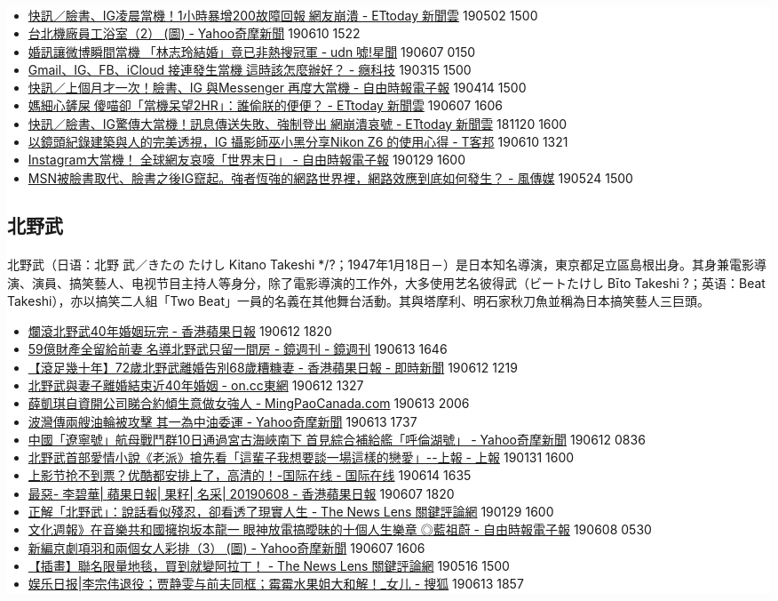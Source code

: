 - [快訊／臉書、IG凌晨當機！1小時暴增200故障回報 網友崩潰 - ETtoday 新聞雲](https://www.ettoday.net/news/20190502/1435076.htm "快訊／臉書、IG凌晨當機！1小時暴增200故障回報 網友崩潰 - ETtoday 新聞雲") 190502 1500
- [台北機廠員工浴室（2） (圖) - Yahoo奇摩新聞](https://tw.news.yahoo.com/%E5%8F%B0%E5%8C%97%E6%A9%9F%E5%BB%A0%E5%93%A1%E5%B7%A5%E6%B5%B4%E5%AE%A4-2-%E5%9C%96-072253915.html "台北機廠員工浴室（2） (圖) - Yahoo奇摩新聞") 190610 1522
- [婚訊讓微博瞬間當機 「林志玲結婚」竟已非熱搜冠軍 - udn 噓!星聞](https://stars.udn.com/star/story/10090/3858036 "婚訊讓微博瞬間當機 「林志玲結婚」竟已非熱搜冠軍 - udn 噓!星聞") 190607 0150
- [Gmail、IG、FB、iCloud 接連發生當機 這時該怎麼辦好？ - 癮科技](https://www.cool3c.com/article/141857 "Gmail、IG、FB、iCloud 接連發生當機 這時該怎麼辦好？ - 癮科技") 190315 1500
- [快訊／上個月才一次！臉書、IG 與Messenger 再度大當機 - 自由時報電子報](https://3c.ltn.com.tw/news/36450 "快訊／上個月才一次！臉書、IG 與Messenger 再度大當機 - 自由時報電子報") 190414 1500
- [媽細心鏟屎 傻喵卻「當機呆望2HR」：誰偷朕的便便？ - ETtoday 新聞雲](https://pets.ettoday.net/news/1462412 "媽細心鏟屎 傻喵卻「當機呆望2HR」：誰偷朕的便便？ - ETtoday 新聞雲") 190607 1606
- [快訊／臉書、IG驚傳大當機！訊息傳送失敗、強制登出 網崩潰哀號 - ETtoday 新聞雲](https://www.ettoday.net/news/20181120/1311501.htm "快訊／臉書、IG驚傳大當機！訊息傳送失敗、強制登出 網崩潰哀號 - ETtoday 新聞雲") 181120 1600
- [以鏡頭紀錄建築與人的完美透視，IG 攝影師巫小黑分享Nikon Z6 的使用心得 - T客邦](https://www.techbang.com/posts/70181-nikon-z6-interview-wubai32 "以鏡頭紀錄建築與人的完美透視，IG 攝影師巫小黑分享Nikon Z6 的使用心得 - T客邦") 190610 1321
- [Instagram大當機！ 全球網友哀嚎「世界末日」 - 自由時報電子報](https://news.ltn.com.tw/news/life/breakingnews/2686121 "Instagram大當機！ 全球網友哀嚎「世界末日」 - 自由時報電子報") 190129 1600
- [MSN被臉書取代、臉書之後IG竄起。強者恆強的網路世界裡，網路效應到底如何發生？ - 風傳媒](https://www.storm.mg/lifestyle/1318357 "MSN被臉書取代、臉書之後IG竄起。強者恆強的網路世界裡，網路效應到底如何發生？ - 風傳媒") 190524 1500

## 北野武

北野武（日语：北野 武／きたの たけし Kitano Takeshi */?；1947年1月18日－）是日本知名導演，東京都足立區島根出身。其身兼電影導演、演員、搞笑藝人、电视节目主持人等身分，除了電影導演的工作外，大多使用艺名彼得武（ビートたけし Bīto Takeshi ?；英语：Beat Takeshi），亦以搞笑二人組「Two Beat」一員的名義在其他舞台活動。其與塔摩利、明石家秋刀魚並稱為日本搞笑藝人三巨頭。
- [爛滾北野武40年婚姻玩完 - 香港蘋果日報](https://hk.entertainment.appledaily.com/entertainment/daily/article/20190613/20702273 "爛滾北野武40年婚姻玩完 - 香港蘋果日報") 190612 1820
- [59億財產全留給前妻 名導北野武只留一間房 - 鏡週刊 - 鏡週刊](https://www.mirrormedia.mg/story/20190613ent014 "59億財產全留給前妻 名導北野武只留一間房 - 鏡週刊 - 鏡週刊") 190613 1646
- [【滾足幾十年】72歲北野武離婚告別68歲糟糠妻 - 香港蘋果日報 - 即時新聞](https://hk.entertainment.appledaily.com/entertainment/realtime/article/20190612/59706331 "【滾足幾十年】72歲北野武離婚告別68歲糟糠妻 - 香港蘋果日報 - 即時新聞") 190612 1219
- [北野武與妻子離婚結束近40年婚姻 - on.cc東網](http://hk.on.cc/hk/bkn/cnt/entertainment/20190612/bkn-20190612124320426-0612_00862_001.html "北野武與妻子離婚結束近40年婚姻 - on.cc東網") 190612 1327
- [薛凱琪自資開公司睇合約傾生意做女強人 - MingPaoCanada.com](http://www.mingpaocanada.com/Tor/htm/News/20190613/HK-mea1_r.htm "薛凱琪自資開公司睇合約傾生意做女強人 - MingPaoCanada.com") 190613 2006
- [波灣傳兩艘油輪被攻擊 其一為中油委運 - Yahoo奇摩新聞](https://tw.news.yahoo.com/%E6%B3%A2%E7%81%A3%E5%82%B3%E5%85%A9%E8%89%98%E6%B2%B9%E8%BC%AA%E8%A2%AB%E6%94%BB%E6%93%8A-%E5%85%B6-%E7%82%BA%E4%B8%AD%E6%B2%B9%E5%A7%94%E9%81%8B-093707033.html "波灣傳兩艘油輪被攻擊 其一為中油委運 - Yahoo奇摩新聞") 190613 1737
- [中國「遼寧號」航母戰鬥群10日通過宮古海峽南下 首見綜合補給艦「呼倫湖號」 - Yahoo奇摩新聞](https://tw.news.yahoo.com/%E4%B8%AD%E5%9C%8B%E8%88%AA%E7%A9%BA%E6%AF%8D%E8%89%A6-%E9%81%BC%E5%AF%A7%E8%99%9F-%E7%8E%87%E9%9A%8A%E9%80%9A%E9%81%8E%E5%AE%AE%E5%8F%A4%E6%B5%B7%E5%B3%BD-%E9%A6%96%E8%A6%8B%E7%B6%9C%E5%90%88%E8%A3%9C%E7%B5%A6%E8%89%A6-%E5%91%BC%E5%80%AB%E6%B9%96%E8%99%9F-003100148.html "中國「遼寧號」航母戰鬥群10日通過宮古海峽南下 首見綜合補給艦「呼倫湖號」 - Yahoo奇摩新聞") 190612 0836
- [北野武首部愛情小說《老派》搶先看「這輩子我想要談一場這樣的戀愛」--上報 - 上報](https://www.upmedia.mg/news_info.php?SerialNo=56975 "北野武首部愛情小說《老派》搶先看「這輩子我想要談一場這樣的戀愛」--上報 - 上報") 190131 1600
- [上影节抢不到票？优酷都安排上了，高清的！-国际在线 - 国际在线](http://ent.cri.cn/20190614/ae621930-f05f-182e-896f-9037debdf136.html "上影节抢不到票？优酷都安排上了，高清的！-国际在线 - 国际在线") 190614 1635
- [最惡- 李碧華| 蘋果日報| 果籽| 名采| 20190608 - 香港蘋果日報](https://hk.lifestyle.appledaily.com/lifestyle/columnist/%E6%9D%8E%E7%A2%A7%E8%8F%AF/daily/article/20190608/20698127 "最惡- 李碧華| 蘋果日報| 果籽| 名采| 20190608 - 香港蘋果日報") 190607 1820
- [正解「北野武」：說話看似殘忍，卻看透了現實人生 - The News Lens 關鍵評論網](https://www.thenewslens.com/article/112929 "正解「北野武」：說話看似殘忍，卻看透了現實人生 - The News Lens 關鍵評論網") 190129 1600
- [文化週報》在音樂共和國擁抱坂本龍一 眼神放電搞曖昧的十個人生樂章 ◎藍祖蔚 - 自由時報電子報](https://news.ltn.com.tw/news/culture/paper/1294370 "文化週報》在音樂共和國擁抱坂本龍一 眼神放電搞曖昧的十個人生樂章 ◎藍祖蔚 - 自由時報電子報") 190608 0530
- [新編京劇項羽和兩個女人彩排（3） (圖) - Yahoo奇摩新聞](https://tw.news.yahoo.com/%E6%96%B0%E7%B7%A8%E4%BA%AC%E5%8A%87%E9%A0%85%E7%BE%BD%E5%92%8C%E5%85%A9%E5%80%8B%E5%A5%B3%E4%BA%BA%E5%BD%A9%E6%8E%92-3-%E5%9C%96-080605664.html "新編京劇項羽和兩個女人彩排（3） (圖) - Yahoo奇摩新聞") 190607 1606
- [【插畫】聯名限量地毯，買到就變阿拉丁！ - The News Lens 關鍵評論網](https://www.thenewslens.com/article/119168 "【插畫】聯名限量地毯，買到就變阿拉丁！ - The News Lens 關鍵評論網") 190516 1500
- [娱乐日报|李宗伟退役；贾静雯与前夫同框；霉霉水果姐大和解！_女儿 - 搜狐](http://www.sohu.com/a/320338926_344050 "娱乐日报|李宗伟退役；贾静雯与前夫同框；霉霉水果姐大和解！_女儿 - 搜狐") 190613 1857